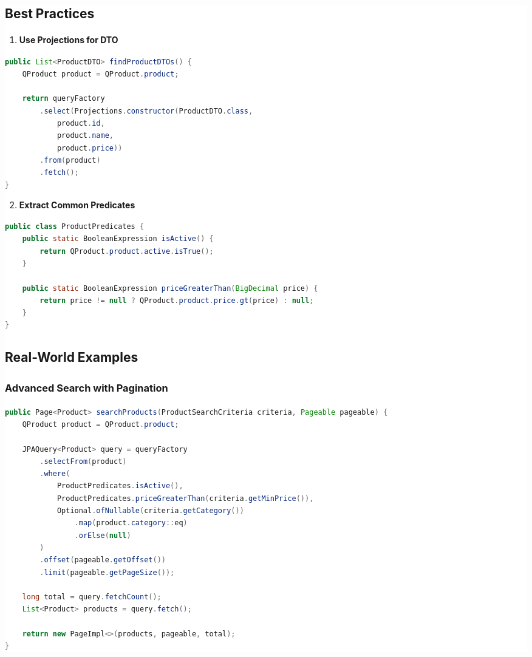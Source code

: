 ## Best Practices

1. **Use Projections for DTO**

```java
public List<ProductDTO> findProductDTOs() {
    QProduct product = QProduct.product;
    
    return queryFactory
        .select(Projections.constructor(ProductDTO.class,
            product.id,
            product.name,
            product.price))
        .from(product)
        .fetch();
}
```

2. **Extract Common Predicates**

```java
public class ProductPredicates {
    public static BooleanExpression isActive() {
        return QProduct.product.active.isTrue();
    }
    
    public static BooleanExpression priceGreaterThan(BigDecimal price) {
        return price != null ? QProduct.product.price.gt(price) : null;
    }
}
```

## Real-World Examples

### Advanced Search with Pagination

```java
public Page<Product> searchProducts(ProductSearchCriteria criteria, Pageable pageable) {
    QProduct product = QProduct.product;
    
    JPAQuery<Product> query = queryFactory
        .selectFrom(product)
        .where(
            ProductPredicates.isActive(),
            ProductPredicates.priceGreaterThan(criteria.getMinPrice()),
            Optional.ofNullable(criteria.getCategory())
                .map(product.category::eq)
                .orElse(null)
        )
        .offset(pageable.getOffset())
        .limit(pageable.getPageSize());

    long total = query.fetchCount();
    List<Product> products = query.fetch();
    
    return new PageImpl<>(products, pageable, total);
}
```
